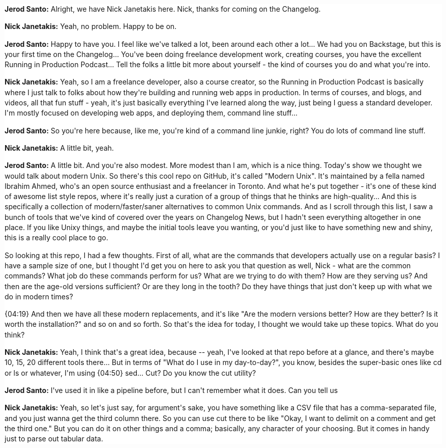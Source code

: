 **Jerod Santo:** Alright, we have Nick Janetakis here. Nick, thanks for coming on the Changelog.

**Nick Janetakis:** Yeah, no problem. Happy to be on.

**Jerod Santo:** Happy to have you. I feel like we've talked a lot, been around each other a lot... We had you on Backstage, but this is your first time on the Changelog... You've been doing freelance development work, creating courses, you have the excellent Running in Production Podcast... Tell the folks a little bit more about yourself - the kind of courses you do and what you're into.

**Nick Janetakis:** Yeah, so I am a freelance developer, also a course creator, so the Running in Production Podcast is basically where I just talk to folks about how they're building and running web apps in production. In terms of courses, and blogs, and videos, all that fun stuff - yeah, it's just basically everything I've learned along the way, just being I guess a standard developer. I'm mostly focused on developing web apps, and deploying them, command line stuff...

**Jerod Santo:** So you're here because, like me, you're kind of a command line junkie, right? You do lots of command line stuff.

**Nick Janetakis:** A little bit, yeah.

**Jerod Santo:** A little bit. And you're also modest. More modest than I am, which is a nice thing. Today's show we thought we would talk about modern Unix. So there's this cool repo on GitHub, it's called "Modern Unix". It's maintained by a fella named Ibrahim Ahmed, who's an open source enthusiast and a freelancer in Toronto. And what he's put together - it's one of these kind of awesome list style repos, where it's really just a curation of a group of things that he thinks are high-quality... And this is specifically a collection of modern/faster/saner alternatives to common Unix commands. And as I scroll through this list, I saw a bunch of tools that we've kind of covered over the years on Changelog News, but I hadn't seen everything altogether in one place. If you like Unixy things, and maybe the initial tools leave you wanting, or you'd just like to have something new and shiny, this is a really cool place to go.

So looking at this repo, I had a few thoughts. First of all, what are the commands that developers actually use on a regular basis? I have a sample size of one, but I thought I'd get you on here to ask you that question as well, Nick - what are the common commands? What job do these commands perform for us? What are we trying to do with them? How are they serving us? And then are the age-old versions sufficient? Or are they long in the tooth? Do they have things that just don't keep up with what we do in modern times?

\{04:19\} And then we have all these modern replacements, and it's like "Are the modern versions better? How are they better? Is it worth the installation?" and so on and so forth. So that's the idea for today, I thought we would take up these topics. What do you think?

**Nick Janetakis:** Yeah, I think that's a great idea, because -- yeah, I've looked at that repo before at a glance, and there's maybe 10, 15, 20 different tools there... But in terms of "What do I use in my day-to-day?", you know, besides the super-basic ones like cd or ls or whatever, I'm using \{04:50\} sed... Cut? Do you know the cut utility?

**Jerod Santo:** I've used it in like a pipeline before, but I can't remember what it does. Can you tell us

**Nick Janetakis:** Yeah, so let's just say, for argument's sake, you have something like a CSV file that has a comma-separated file, and you just wanna get the third column there. So you can use cut there to be like "Okay, I want to delimit on a comment and get the third one." But you can do it on other things and a comma; basically, any character of your choosing. But it comes in handy just to parse out tabular data.
